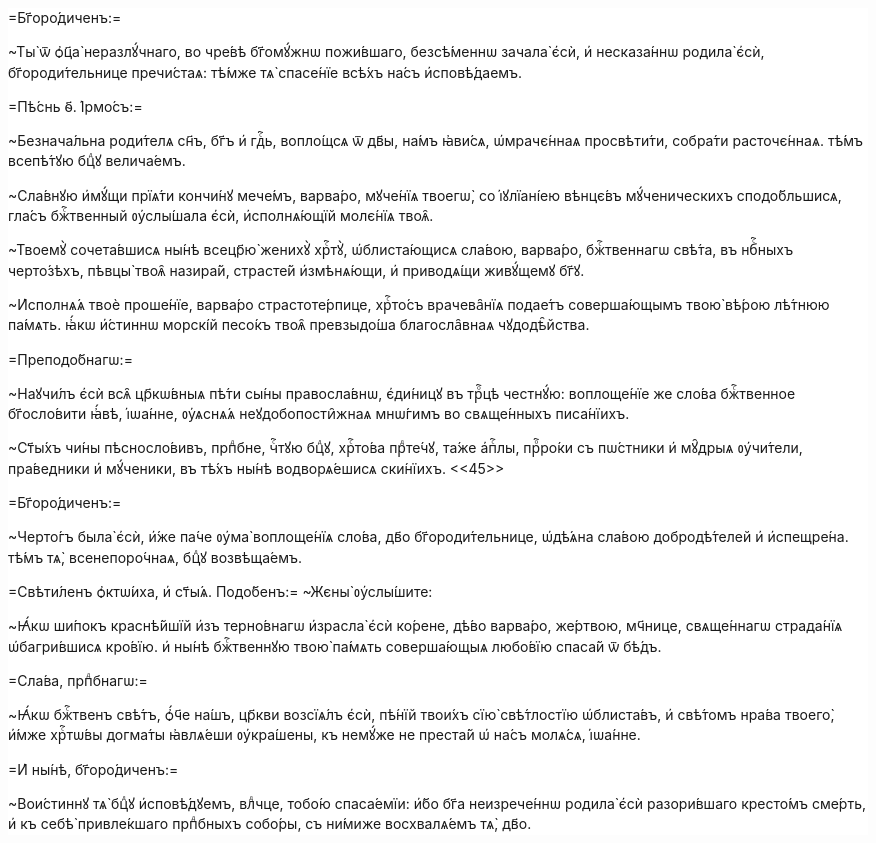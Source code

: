 =Бг҃оро́диченъ:=

~Ты̀ ѿ ѻ҆ц҃а̀ неразлꙋ́чнаго, во чре́вѣ бг҃омꙋ́жнѡ пожи́вшаго, безсѣ́меннѡ
зачала̀ є҆сѝ, и҆ несказа́ннѡ родила̀ є҆сѝ, бг҃ороди́тельнице пречи́стаѧ: тѣ́мже
тѧ̀ спасе́нїе всѣ́хъ на́съ и҆сповѣ́даемъ.

=Пѣ́снь ѳ҃. І҆рмо́съ:=

~Безнача́льна роди́телѧ сн҃ъ, бг҃ъ и҆ гдⷭ҇ь, вопло́щсѧ ѿ дв҃ы, на́мъ ꙗ҆ви́сѧ,
ѡ҆мрачє́ннаѧ просвѣти́ти, собра́ти расточє́ннаѧ. тѣ́мъ всепѣ́тꙋю бцⷣꙋ
велича́емъ.

~Сла́внꙋю и҆мꙋ́щи прїѧ́ти кончи́нꙋ мече́мъ, варва́ро, мꙋче́нїѧ твоегѡ̀, со
і҆ꙋлїані́ею вѣнцє́въ мꙋ́ченическихъ сподо́бльшисѧ, гла́съ бжⷭ҇твенный
ᲂу҆слы́шала є҆сѝ, и҆сполнѧ́ющїй молє́нїѧ твоѧ̑.

~Твоемꙋ̀ сочета́вшисѧ ны́нѣ всецр҃ю̀ женихꙋ̀ хрⷭ҇тꙋ̀, ѡ҆блиста́ющисѧ сла́вою,
варва́ро, бжⷭ҇твеннагѡ свѣ́та, въ нбⷭ҇ныхъ черто́зѣхъ, пѣвцы̀ твоѧ̑ назира́й,
страсте́й и҆змѣнѧ́ющи, и҆ приводѧ́щи живꙋ́щемꙋ бг҃ꙋ.

~И҆сполнѧ́ѧ твоѐ проше́нїе, варва́ро страстоте́рпице, хрⷭ҇то́съ врачева̑нїѧ
подае́тъ соверша́ющымъ твою̀ вѣ́рою лѣ́тнюю па́мѧть. ꙗ҆́кѡ и҆́стиннѡ морскі́й
песо́къ твоѧ̑ превзыдо́ша благосла̑внаѧ чꙋдодѣ̑йства.

=Преподо́бнагѡ:=

~Наꙋчи́лъ є҆сѝ всѧ̑ цр҃кѡ́вныѧ пѣ́ти сы́ны правосла́внѡ, є҆ди́ницꙋ въ трⷪ҇цѣ
честнꙋ́ю: воплоще́нїе же сло́ва бжⷭ҇твенное бг҃осло́вити ꙗ҆́вѣ, і҆ѡа́нне,
ᲂу҆ѧснѧ́ѧ неꙋдобопости̑жнаѧ мнѡ́гимъ во свѧще́нныхъ писа́нїихъ.

~Ст҃ы́хъ чи́ны пѣсносло́вивъ, прпⷣбне, чⷭ҇тꙋю бцⷣꙋ, хрⷭ҇то́ва прⷣте́чꙋ, та́же
а҆пⷭ҇лы, прⷪ҇ро́ки съ пѡ́стники и҆ мꙋ̑дрыѧ ᲂу҆чи́тели, пра́ведники и҆ мꙋ́ченики,
въ тѣ́хъ ны́нѣ водворѧ́ешисѧ ски́нїихъ. <<45>>

=Бг҃оро́диченъ:=

~Черто́гъ была̀ є҆сѝ, и҆́же па́че ᲂу҆ма̀ воплоще́нїѧ сло́ва, дв҃о
бг҃ороди́тельнице, ѡ҆дѣ́ѧна сла́вою добродѣ́телей и҆ и҆спещре́на. тѣ́мъ тѧ̀,
всенепоро́чнаѧ, бцⷣꙋ возвѣща́емъ.

=Свѣти́ленъ ѻ҆ктѡ́иха, и҆ ст҃ы́ѧ. Подо́бенъ:= ~Жєны̀ ᲂу҆слы́шите:

~Ꙗ҆́кѡ ши́покъ краснѣ́йшїй и҆зъ терно́внагѡ и҆зрасла̀ є҆сѝ ко́рене, дѣ́во
варва́ро, же́ртвою, мч҃нице, свѧще́ннагѡ страда́нїѧ ѡ҆багри́вшисѧ кро́вїю. и҆
ны́нѣ бжⷭ҇твеннꙋю твою̀ па́мѧть соверша́ющыѧ любо́вїю спаса́й ѿ бѣ́дъ.

=Сла́ва, прпⷣбнагѡ:=

~Ꙗ҆́кѡ бжⷭ҇твенъ свѣ́тъ, ѻ҆́ч҃е на́шъ, цр҃кви возсїѧ́лъ є҆сѝ, пѣ́нїй твои́хъ
сїю̀ свѣ́тлостїю ѡ҆блиста́въ, и҆ свѣ́томъ нра́ва твоего̀, и҆́мже хрⷭ҇тѡ́вы
догма́ты ꙗ҆влѧ́еши ᲂу҆кра́шены, къ немꙋ́же не преста́й ѡ҆ на́съ молѧ́сѧ,
і҆ѡа́нне.

=И҆ ны́нѣ, бг҃оро́диченъ:=

~Вои́стиннꙋ тѧ̀ бцⷣꙋ и҆сповѣ́дꙋемъ, влⷣчце, тобо́ю спаса́емїи: и҆́бо бг҃а
неизрече́ннѡ родила̀ є҆сѝ разори́вшаго кресто́мъ сме́рть, и҆ къ себѣ̀
привле́кшаго прпⷣбныхъ собо́ры, съ ни́миже восхвалѧ́емъ тѧ̀, дв҃о.
